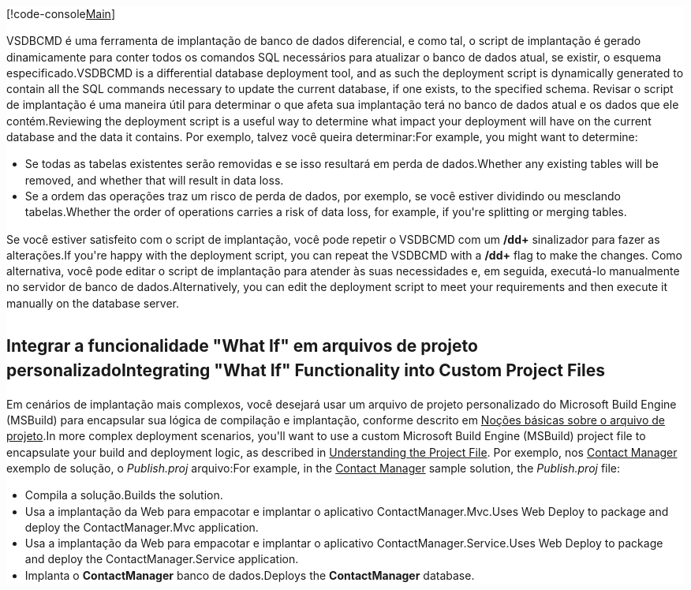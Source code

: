 [!code-console[Main](performing-a-what-if-deployment/samples/sample4.cmd)]

<span data-ttu-id="a0bf7-141">VSDBCMD é uma ferramenta de implantação de banco de dados diferencial, e como tal, o script de implantação é gerado dinamicamente para conter todos os comandos SQL necessários para atualizar o banco de dados atual, se existir, o esquema especificado.</span><span class="sxs-lookup"><span data-stu-id="a0bf7-141">VSDBCMD is a differential database deployment tool, and as such the deployment script is dynamically generated to contain all the SQL commands necessary to update the current database, if one exists, to the specified schema.</span></span> <span data-ttu-id="a0bf7-142">Revisar o script de implantação é uma maneira útil para determinar o que afeta sua implantação terá no banco de dados atual e os dados que ele contém.</span><span class="sxs-lookup"><span data-stu-id="a0bf7-142">Reviewing the deployment script is a useful way to determine what impact your deployment will have on the current database and the data it contains.</span></span> <span data-ttu-id="a0bf7-143">Por exemplo, talvez você queira determinar:</span><span class="sxs-lookup"><span data-stu-id="a0bf7-143">For example, you might want to determine:</span></span>

- <span data-ttu-id="a0bf7-144">Se todas as tabelas existentes serão removidas e se isso resultará em perda de dados.</span><span class="sxs-lookup"><span data-stu-id="a0bf7-144">Whether any existing tables will be removed, and whether that will result in data loss.</span></span>
- <span data-ttu-id="a0bf7-145">Se a ordem das operações traz um risco de perda de dados, por exemplo, se você estiver dividindo ou mesclando tabelas.</span><span class="sxs-lookup"><span data-stu-id="a0bf7-145">Whether the order of operations carries a risk of data loss, for example, if you're splitting or merging tables.</span></span>

<span data-ttu-id="a0bf7-146">Se você estiver satisfeito com o script de implantação, você pode repetir o VSDBCMD com um **/dd+** sinalizador para fazer as alterações.</span><span class="sxs-lookup"><span data-stu-id="a0bf7-146">If you're happy with the deployment script, you can repeat the VSDBCMD with a **/dd+** flag to make the changes.</span></span> <span data-ttu-id="a0bf7-147">Como alternativa, você pode editar o script de implantação para atender às suas necessidades e, em seguida, executá-lo manualmente no servidor de banco de dados.</span><span class="sxs-lookup"><span data-stu-id="a0bf7-147">Alternatively, you can edit the deployment script to meet your requirements and then execute it manually on the database server.</span></span>

## <a name="integrating-what-if-functionality-into-custom-project-files"></a><span data-ttu-id="a0bf7-148">Integrar a funcionalidade "What If" em arquivos de projeto personalizado</span><span class="sxs-lookup"><span data-stu-id="a0bf7-148">Integrating "What If" Functionality into Custom Project Files</span></span>

<span data-ttu-id="a0bf7-149">Em cenários de implantação mais complexos, você desejará usar um arquivo de projeto personalizado do Microsoft Build Engine (MSBuild) para encapsular sua lógica de compilação e implantação, conforme descrito em [Noções básicas sobre o arquivo de projeto](../web-deployment-in-the-enterprise/understanding-the-project-file.md).</span><span class="sxs-lookup"><span data-stu-id="a0bf7-149">In more complex deployment scenarios, you'll want to use a custom Microsoft Build Engine (MSBuild) project file to encapsulate your build and deployment logic, as described in [Understanding the Project File](../web-deployment-in-the-enterprise/understanding-the-project-file.md).</span></span> <span data-ttu-id="a0bf7-150">Por exemplo, nos [Contact Manager](../web-deployment-in-the-enterprise/the-contact-manager-solution.md) exemplo de solução, o *Publish.proj* arquivo:</span><span class="sxs-lookup"><span data-stu-id="a0bf7-150">For example, in the [Contact Manager](../web-deployment-in-the-enterprise/the-contact-manager-solution.md) sample solution, the *Publish.proj* file:</span></span>

- <span data-ttu-id="a0bf7-151">Compila a solução.</span><span class="sxs-lookup"><span data-stu-id="a0bf7-151">Builds the solution.</span></span>
- <span data-ttu-id="a0bf7-152">Usa a implantação da Web para empacotar e implantar o aplicativo ContactManager.Mvc.</span><span class="sxs-lookup"><span data-stu-id="a0bf7-152">Uses Web Deploy to package and deploy the ContactManager.Mvc application.</span></span>
- <span data-ttu-id="a0bf7-153">Usa a implantação da Web para empacotar e implantar o aplicativo ContactManager.Service.</span><span class="sxs-lookup"><span data-stu-id="a0bf7-153">Uses Web Deploy to package and deploy the ContactManager.Service application.</span></span>
- <span data-ttu-id="a0bf7-154">Implanta o **ContactManager** banco de dados.</span><span class="sxs-lookup"><span data-stu-id="a0bf7-154">Deploys the **ContactManager** database.</span></span>

